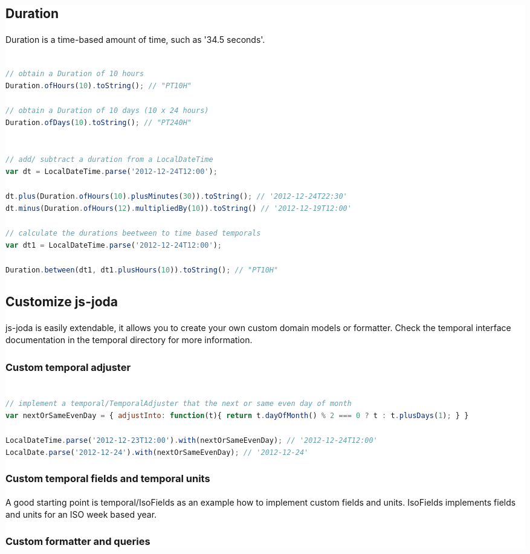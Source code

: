 ## Duration

Duration is a time-based amount of time, such as '34.5 seconds'.

```javascript

// obtain a Duration of 10 hours
Duration.ofHours(10).toString(); // "PT10H"

// obtain a Duration of 10 days (10 x 24 hours)
Duration.ofDays(10).toString(); // "PT240H"


// add/ subtract a duration from a LocalDateTime
var dt = LocalDateTime.parse('2012-12-24T12:00');

dt.plus(Duration.ofHours(10).plusMinutes(30)).toString(); // '2012-12-24T22:30'
dt.minus(Duration.ofHours(12).multipliedBy(10)).toString() // '2012-12-19T12:00'

// calculate the durations beetween to time based temporals
var dt1 = LocalDateTime.parse('2012-12-24T12:00');

Duration.between(dt1, dt1.plusHours(10)).toString(); // "PT10H"

```


## Customize js-joda

js-joda is easily extendable, it allows you to create your own custom domain models or formatter. Check the temporal interface documentation
in the temporal directory for more information.

### Custom temporal adjuster

```javascript

// implement a temporal/TemporalAdjuster that the next or same even day of month
var nextOrSameEvenDay = { adjustInto: function(t){ return t.dayOfMonth() % 2 === 0 ? t : t.plusDays(1); } }

LocalDateTime.parse('2012-12-23T12:00').with(nextOrSameEvenDay); // '2012-12-24T12:00'
LocalDate.parse('2012-12-24').with(nextOrSameEvenDay); // '2012-12-24'

```

### Custom temporal fields and temporal units

A good starting point is temporal/IsoFields as an example how to implement custom fields and units.
IsoFields implements fields and units for an ISO week based year.

### Custom formatter and queries
